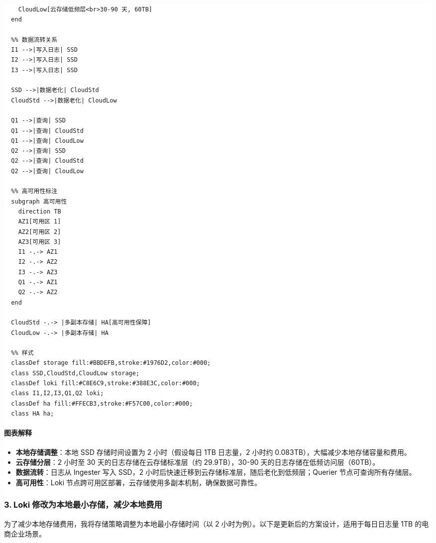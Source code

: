 ```mermaid
    CloudLow[云存储低频层<br>30-90 天, 60TB]
  end
  
  %% 数据流转关系
  I1 -->|写入日志| SSD
  I2 -->|写入日志| SSD
  I3 -->|写入日志| SSD
  
  SSD -->|数据老化| CloudStd
  CloudStd -->|数据老化| CloudLow
  
  Q1 -->|查询| SSD
  Q1 -->|查询| CloudStd
  Q1 -->|查询| CloudLow
  Q2 -->|查询| SSD
  Q2 -->|查询| CloudStd
  Q2 -->|查询| CloudLow
  
  %% 高可用性标注
  subgraph 高可用性
    direction TB
    AZ1[可用区 1]
    AZ2[可用区 2]
    AZ3[可用区 3]
    I1 -.-> AZ1
    I2 -.-> AZ2
    I3 -.-> AZ3
    Q1 -.-> AZ1
    Q2 -.-> AZ2
  end
  
  CloudStd -.-> |多副本存储| HA[高可用性保障]
  CloudLow -.-> |多副本存储| HA
  
  %% 样式
  classDef storage fill:#BBDEFB,stroke:#1976D2,color:#000;
  class SSD,CloudStd,CloudLow storage;
  classDef loki fill:#C8E6C9,stroke:#388E3C,color:#000;
  class I1,I2,I3,Q1,Q2 loki;
  classDef ha fill:#FFECB3,stroke:#F57C00,color:#000;
  class HA ha;
```

#### 图表解释
- **本地存储调整**：本地 SSD 存储时间设置为 2 小时（假设每日 1TB 日志量，2 小时约 0.083TB），大幅减少本地存储容量和费用。
- **云存储分层**：2 小时至 30 天的日志存储在云存储标准层（约 29.9TB），30-90 天的日志存储在低频访问层（60TB）。
- **数据流转**：日志从 Ingester 写入 SSD，2 小时后快速迁移到云存储标准层，随后老化到低频层；Querier 节点可查询所有存储层。
- **高可用性**：Loki 节点跨可用区部署，云存储使用多副本机制，确保数据可靠性。

### 3. Loki 修改为本地最小存储，减少本地费用
为了减少本地存储费用，我将存储策略调整为本地最小存储时间（以 2 小时为例）。以下是更新后的方案设计，适用于每日日志量 1TB 的电商企业场景。
